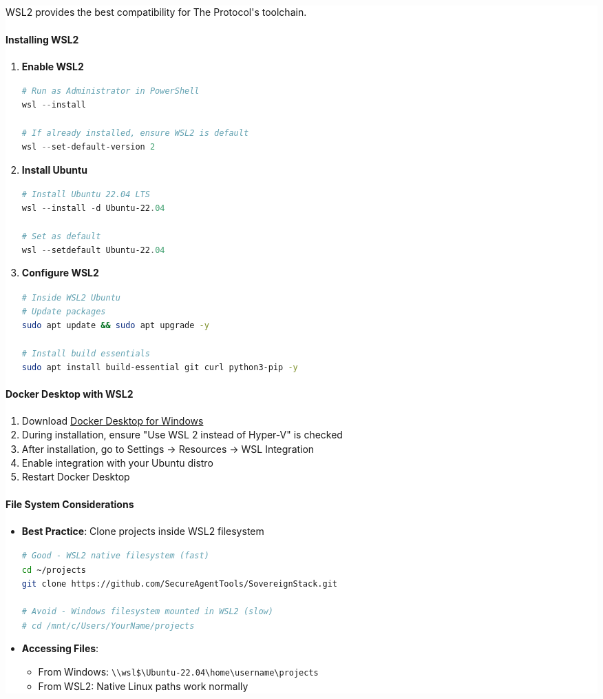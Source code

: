 WSL2 provides the best compatibility for The Protocol's toolchain.

#### Installing WSL2

1. **Enable WSL2**
   ```powershell
   # Run as Administrator in PowerShell
   wsl --install
   
   # If already installed, ensure WSL2 is default
   wsl --set-default-version 2
   ```

2. **Install Ubuntu**
   ```powershell
   # Install Ubuntu 22.04 LTS
   wsl --install -d Ubuntu-22.04
   
   # Set as default
   wsl --setdefault Ubuntu-22.04
   ```

3. **Configure WSL2**
   ```bash
   # Inside WSL2 Ubuntu
   # Update packages
   sudo apt update && sudo apt upgrade -y
   
   # Install build essentials
   sudo apt install build-essential git curl python3-pip -y
   ```

#### Docker Desktop with WSL2

1. Download [Docker Desktop for Windows](https://www.docker.com/products/docker-desktop/)
2. During installation, ensure "Use WSL 2 instead of Hyper-V" is checked
3. After installation, go to Settings → Resources → WSL Integration
4. Enable integration with your Ubuntu distro
5. Restart Docker Desktop

#### File System Considerations

- **Best Practice**: Clone projects inside WSL2 filesystem
  ```bash
  # Good - WSL2 native filesystem (fast)
  cd ~/projects
  git clone https://github.com/SecureAgentTools/SovereignStack.git
  
  # Avoid - Windows filesystem mounted in WSL2 (slow)
  # cd /mnt/c/Users/YourName/projects
  ```

- **Accessing Files**: 
  - From Windows: `\\wsl$\Ubuntu-22.04\home\username\projects`
  - From WSL2: Native Linux paths work normally
